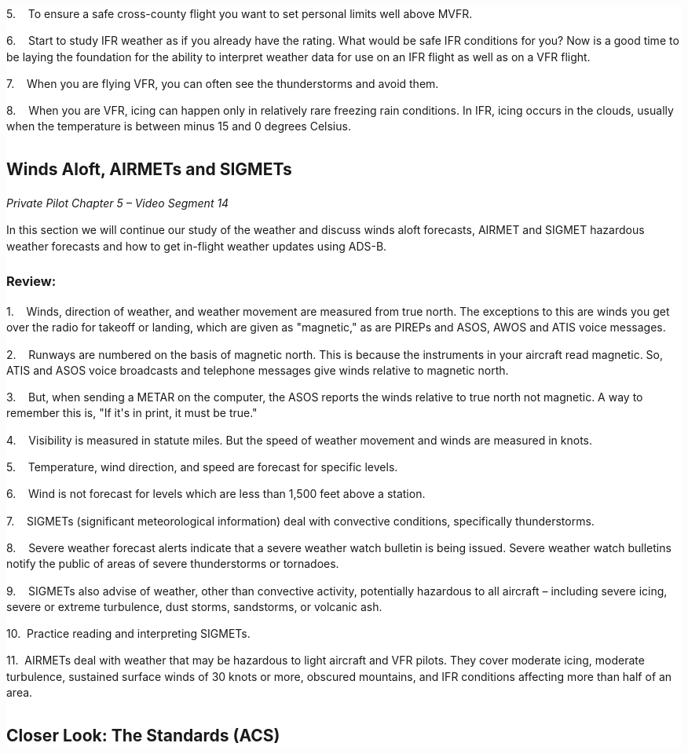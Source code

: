 5.    To ensure a safe cross-county flight you want to set personal limits well above MVFR.

6.    Start to study IFR weather as if you already have the rating. What would be safe IFR conditions for you? Now is a good time to be laying the foundation for the ability to interpret weather data for use on an IFR flight as well as on a VFR flight.

7.    When you are flying VFR, you can often see the thunderstorms and avoid them.

8.    When you are VFR, icing can happen only in relatively rare freezing rain conditions. In IFR, icing occurs in the clouds, usually when the temperature is between minus 15 and 0 degrees Celsius.

  

## Winds Aloft, AIRMETs and SIGMETs

_Private Pilot Chapter 5 – Video Segment 14_

In this section we will continue our study of the weather and discuss winds aloft forecasts, AIRMET and SIGMET hazardous weather forecasts and how to get in-flight weather updates using ADS-B.

### Review:

1.    Winds, direction of weather, and weather movement are measured from true north. The exceptions to this are winds you get over the radio for takeoff or landing, which are given as "magnetic," as are PIREPs and ASOS, AWOS and ATIS voice messages.

2.    Runways are numbered on the basis of magnetic north. This is because the instruments in your aircraft read magnetic. So, ATIS and ASOS voice broadcasts and telephone messages give winds relative to magnetic north.

3.    But, when sending a METAR on the computer, the ASOS reports the winds relative to true north not magnetic. A way to remember this is, "If it's in print, it must be true."

4.    Visibility is measured in statute miles. But the speed of weather movement and winds are measured in knots.

5.    Temperature, wind direction, and speed are forecast for specific levels.

6.    Wind is not forecast for levels which are less than 1,500 feet above a station.

7.    SIGMETs (significant meteorological information) deal with convective conditions, specifically thunderstorms.

8.    Severe weather forecast alerts indicate that a severe weather watch bulletin is being issued. Severe weather watch bulletins notify the public of areas of severe thunderstorms or tornadoes.

9.    SIGMETs also advise of weather, other than convective activity, potentially hazardous to all aircraft – including severe icing, severe or extreme turbulence, dust storms, sandstorms, or volcanic ash.

10.  Practice reading and interpreting SIGMETs.

11.  AIRMETs deal with weather that may be hazardous to light aircraft and VFR pilots. They cover moderate icing, moderate turbulence, sustained surface winds of 30 knots or more, obscured mountains, and IFR conditions affecting more than half of an area.

  

## Closer Look: The Standards (ACS)
